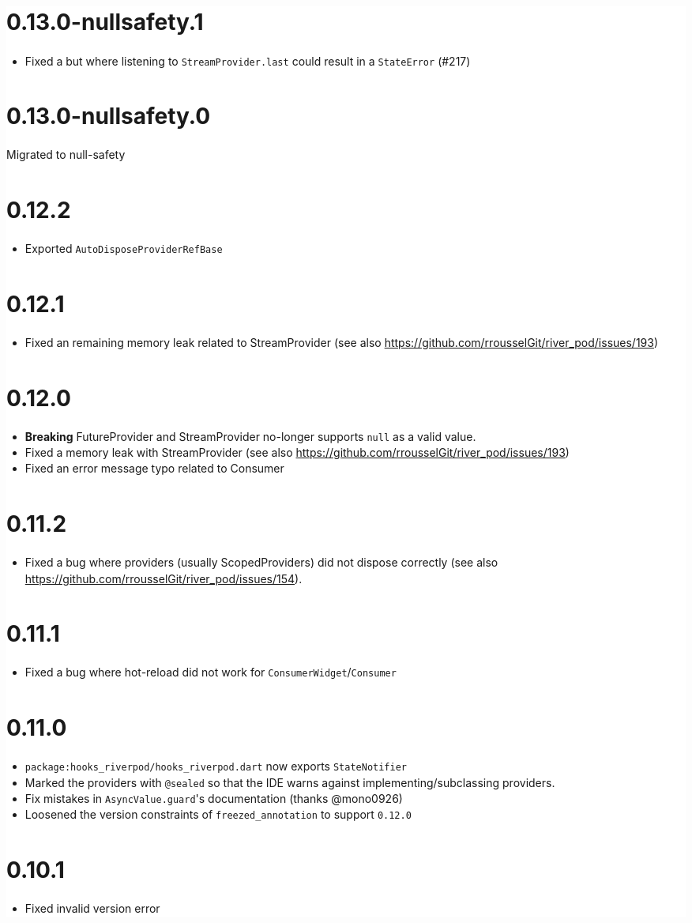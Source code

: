 # 0.13.0-nullsafety.1

- Fixed a but where listening to `StreamProvider.last` could result in a `StateError` (#217)

# 0.13.0-nullsafety.0

Migrated to null-safety

# 0.12.2

- Exported `AutoDisposeProviderRefBase`

# 0.12.1

- Fixed an remaining memory leak related to StreamProvider (see also https://github.com/rrousselGit/river_pod/issues/193)

# 0.12.0

- **Breaking** FutureProvider and StreamProvider no-longer supports `null` as a valid value.
- Fixed a memory leak with StreamProvider (see also https://github.com/rrousselGit/river_pod/issues/193)
- Fixed an error message typo related to Consumer

# 0.11.2

- Fixed a bug where providers (usually ScopedProviders) did not dispose correctly
  (see also https://github.com/rrousselGit/river_pod/issues/154).

# 0.11.1

- Fixed a bug where hot-reload did not work for `ConsumerWidget`/`Consumer`

# 0.11.0

- `package:hooks_riverpod/hooks_riverpod.dart` now exports `StateNotifier`
- Marked the providers with `@sealed` so that the IDE warns against
  implementing/subclassing providers.
- Fix mistakes in `AsyncValue.guard`'s documentation (thanks @mono0926)
- Loosened the version constraints of `freezed_annotation` to support `0.12.0`

# 0.10.1

- Fixed invalid version error
